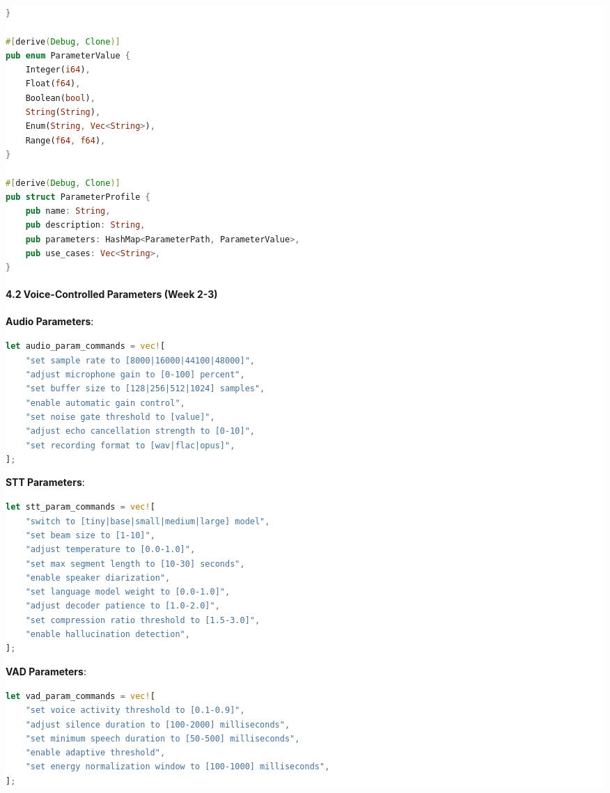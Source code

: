 ```rust
}

#[derive(Debug, Clone)]
pub enum ParameterValue {
    Integer(i64),
    Float(f64),
    Boolean(bool),
    String(String),
    Enum(String, Vec<String>),
    Range(f64, f64),
}

#[derive(Debug, Clone)]
pub struct ParameterProfile {
    pub name: String,
    pub description: String,
    pub parameters: HashMap<ParameterPath, ParameterValue>,
    pub use_cases: Vec<String>,
}
```

#### 4.2 Voice-Controlled Parameters (Week 2-3)
**Audio Parameters**:
```rust
let audio_param_commands = vec![
    "set sample rate to [8000|16000|44100|48000]",
    "adjust microphone gain to [0-100] percent",
    "set buffer size to [128|256|512|1024] samples",
    "enable automatic gain control",
    "set noise gate threshold to [value]",
    "adjust echo cancellation strength to [0-10]",
    "set recording format to [wav|flac|opus]",
];
```

**STT Parameters**:
```rust
let stt_param_commands = vec![
    "switch to [tiny|base|small|medium|large] model",
    "set beam size to [1-10]",
    "adjust temperature to [0.0-1.0]",
    "set max segment length to [10-30] seconds", 
    "enable speaker diarization",
    "set language model weight to [0.0-1.0]",
    "adjust decoder patience to [1.0-2.0]",
    "set compression ratio threshold to [1.5-3.0]",
    "enable hallucination detection",
];
```

**VAD Parameters**:
```rust
let vad_param_commands = vec![
    "set voice activity threshold to [0.1-0.9]",
    "adjust silence duration to [100-2000] milliseconds",
    "set minimum speech duration to [50-500] milliseconds",
    "enable adaptive threshold",
    "set energy normalization window to [100-1000] milliseconds",
];
```
